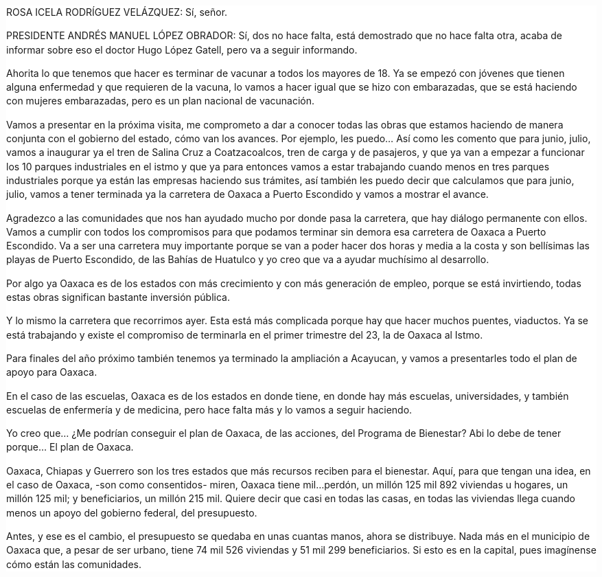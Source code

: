 ROSA ICELA RODRÍGUEZ VELÁZQUEZ: Sí, señor.

PRESIDENTE ANDRÉS MANUEL LÓPEZ OBRADOR: Sí, dos no hace falta, está demostrado
que no hace falta otra, acaba de informar sobre eso el doctor Hugo López
Gatell, pero va a seguir informando.

Ahorita lo que tenemos que hacer es terminar de vacunar a todos los mayores de
18. Ya se empezó con jóvenes que tienen alguna enfermedad y que requieren de
la vacuna, lo vamos a hacer igual que se hizo con embarazadas, que se está
haciendo con mujeres embarazadas, pero es un plan nacional de vacunación.

Vamos a presentar en la próxima visita, me comprometo a dar a conocer todas
las obras que estamos haciendo de manera conjunta con el gobierno del estado,
cómo van los avances. Por ejemplo, les puedo… Así como les comento que para
junio, julio, vamos a inaugurar ya el tren de Salina Cruz a Coatzacoalcos,
tren de carga y de pasajeros, y que ya van a empezar a funcionar los 10
parques industriales en el istmo y que ya para entonces vamos a estar
trabajando cuando menos en tres parques industriales porque ya están las
empresas haciendo sus trámites, así también les puedo decir que calculamos que
para junio, julio, vamos a tener terminada ya la carretera de Oaxaca a Puerto
Escondido y vamos a mostrar el avance.

Agradezco a las comunidades que nos han ayudado mucho por donde pasa la
carretera, que hay diálogo permanente con ellos. Vamos a cumplir con todos los
compromisos para que podamos terminar sin demora esa carretera de Oaxaca a
Puerto Escondido. Va a ser una carretera muy importante porque se van a poder
hacer dos horas y media a la costa y son bellísimas las playas de Puerto
Escondido, de las Bahías de Huatulco y yo creo que va a ayudar muchísimo al
desarrollo.

Por algo ya Oaxaca es de los estados con más crecimiento y con más generación
de empleo, porque se está invirtiendo, todas estas obras significan bastante
inversión pública.

Y lo mismo la carretera que recorrimos ayer. Esta está más complicada porque
hay que hacer muchos puentes, viaductos. Ya se está trabajando y existe el
compromiso de terminarla en el primer trimestre del 23, la de Oaxaca al Istmo.

Para finales del año próximo también tenemos ya terminado la ampliación a
Acayucan, y vamos a presentarles todo el plan de apoyo para Oaxaca.

En el caso de las escuelas, Oaxaca es de los estados en donde tiene, en donde
hay más escuelas, universidades, y también escuelas de enfermería y de
medicina, pero hace falta más y lo vamos a seguir haciendo.

Yo creo que… ¿Me podrían conseguir el plan de Oaxaca, de las acciones, del
Programa de Bienestar? Abi lo debe de tener porque… El plan de Oaxaca.

Oaxaca, Chiapas y Guerrero son los tres estados que más recursos reciben para
el bienestar. Aquí, para que tengan una idea, en el caso de Oaxaca, -son como
consentidos- miren, Oaxaca tiene mil…perdón, un millón 125 mil 892 viviendas u
hogares, un millón 125 mil; y beneficiarios, un millón 215 mil. Quiere decir
que casi en todas las casas, en todas las viviendas llega cuando menos un
apoyo del gobierno federal, del presupuesto.

Antes, y ese es el cambio, el presupuesto se quedaba en unas cuantas manos,
ahora se distribuye. Nada más en el municipio de Oaxaca que, a pesar de ser
urbano, tiene 74 mil 526 viviendas y 51 mil 299 beneficiarios. Si esto es en
la capital, pues imagínense cómo están las comunidades.
